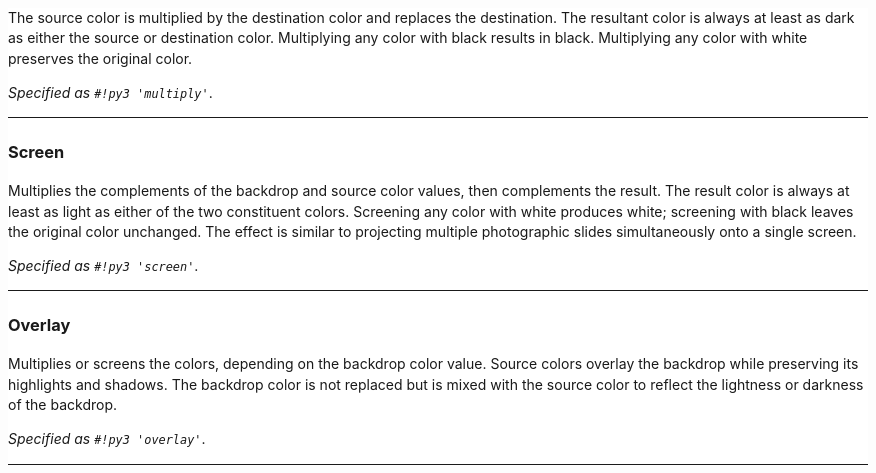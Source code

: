 The source color is multiplied by the destination color and replaces the destination. The resultant color is always at
least as dark as either the source or destination color. Multiplying any color with black results in black. Multiplying
any color with white preserves the original color.

_Specified as `#!py3 'multiply'`_.
</div>
</div>

---

<div class="blend-wrap" markdown="1">
<span class="isolate blend-screen">
  <span class="circle circle-1"></span>
  <span class="circle circle-2"></span>
  <span class="circle circle-3"></span>
</span>

<div class="blend-content" markdown="1">

### Screen

Multiplies the complements of the backdrop and source color values, then complements the result. The result color is
always at least as light as either of the two constituent colors. Screening any color with white produces white;
screening with black leaves the original color unchanged. The effect is similar to projecting multiple photographic
slides simultaneously onto a single screen.

_Specified as `#!py3 'screen'`_.
</div>
</div>

---

<div class="blend-wrap" markdown="1">
<span class="isolate blend-overlay">
  <span class="circle circle-1"></span>
  <span class="circle circle-2"></span>
  <span class="circle circle-3"></span>
</span>

<div class="blend-content" markdown="1">

### Overlay

Multiplies or screens the colors, depending on the backdrop color value. Source colors overlay the backdrop while
preserving its highlights and shadows. The backdrop color is not replaced but is mixed with the source color to reflect
the lightness or darkness of the backdrop.

_Specified as `#!py3 'overlay'`_.
</div>
</div>

---